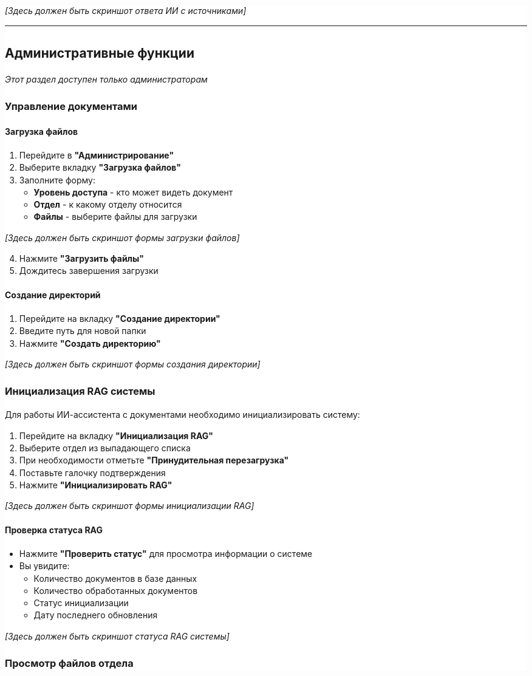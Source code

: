 *[Здесь должен быть скриншот ответа ИИ с источниками]*

---

## Административные функции

*Этот раздел доступен только администраторам*

### Управление документами

#### Загрузка файлов

1. Перейдите в **"Администрирование"**
2. Выберите вкладку **"Загрузка файлов"**
3. Заполните форму:
   - **Уровень доступа** - кто может видеть документ
   - **Отдел** - к какому отделу относится
   - **Файлы** - выберите файлы для загрузки

*[Здесь должен быть скриншот формы загрузки файлов]*

4. Нажмите **"Загрузить файлы"**
5. Дождитесь завершения загрузки

#### Создание директорий

1. Перейдите на вкладку **"Создание директории"**
2. Введите путь для новой папки
3. Нажмите **"Создать директорию"**

*[Здесь должен быть скриншот формы создания директории]*

### Инициализация RAG системы

Для работы ИИ-ассистента с документами необходимо инициализировать систему:

1. Перейдите на вкладку **"Инициализация RAG"**
2. Выберите отдел из выпадающего списка
3. При необходимости отметьте **"Принудительная перезагрузка"**
4. Поставьте галочку подтверждения
5. Нажмите **"Инициализировать RAG"**

*[Здесь должен быть скриншот формы инициализации RAG]*

#### Проверка статуса RAG

- Нажмите **"Проверить статус"** для просмотра информации о системе
- Вы увидите:
  - Количество документов в базе данных
  - Количество обработанных документов
  - Статус инициализации
  - Дату последнего обновления

*[Здесь должен быть скриншот статуса RAG системы]*

### Просмотр файлов отдела
